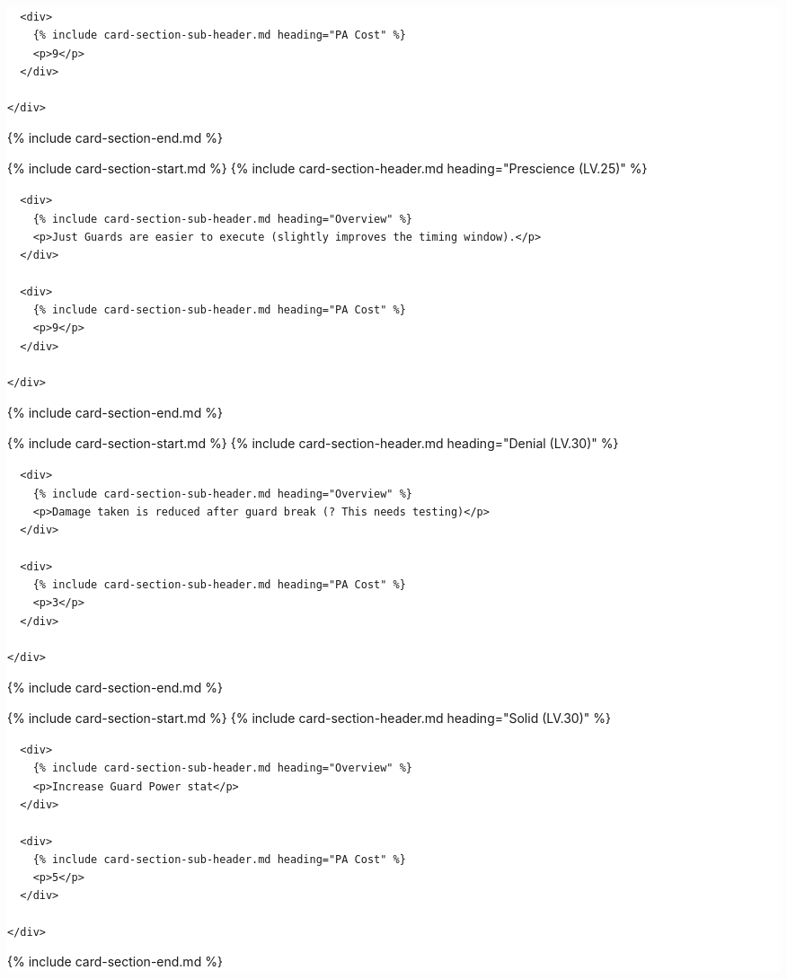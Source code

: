       <div>
        {% include card-section-sub-header.md heading="PA Cost" %}
        <p>9</p>
      </div>

    </div>
  {% include card-section-end.md %}

  {% include card-section-start.md %}
    {% include card-section-header.md heading="Prescience (LV.25)" %}
    <div class="space-y-4">

      <div>
        {% include card-section-sub-header.md heading="Overview" %}
        <p>Just Guards are easier to execute (slightly improves the timing window).</p>
      </div>

      <div>
        {% include card-section-sub-header.md heading="PA Cost" %}
        <p>9</p>
      </div>

    </div>
  {% include card-section-end.md %}

  {% include card-section-start.md %}
    {% include card-section-header.md heading="Denial (LV.30)" %}
    <div class="space-y-4">

      <div>
        {% include card-section-sub-header.md heading="Overview" %}
        <p>Damage taken is reduced after guard break (? This needs testing)</p>
      </div>

      <div>
        {% include card-section-sub-header.md heading="PA Cost" %}
        <p>3</p>
      </div>

    </div>
  {% include card-section-end.md %}

  {% include card-section-start.md %}
    {% include card-section-header.md heading="Solid (LV.30)" %}
    <div class="space-y-4">

      <div>
        {% include card-section-sub-header.md heading="Overview" %}
        <p>Increase Guard Power stat</p>
      </div>

      <div>
        {% include card-section-sub-header.md heading="PA Cost" %}
        <p>5</p>
      </div>

    </div>
  {% include card-section-end.md %}
